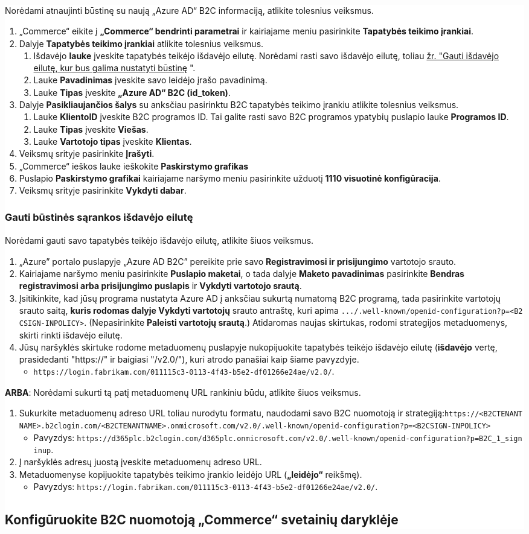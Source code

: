 Norėdami atnaujinti būstinę su naują „Azure AD“ B2C informaciją, atlikite tolesnius veiksmus.

1. „Commerce“ eikite į **„Commerce“ bendrinti parametrai** ir kairiajame meniu pasirinkite **Tapatybės teikimo įrankiai**.
1. Dalyje **Tapatybės teikimo įrankiai** atlikite tolesnius veiksmus.
    1. Išdavėjo **lauke** įveskite tapatybės teikėjo išdavėjo eilutę. Norėdami rasti savo išdavėjo eilutę, toliau [žr. "Gauti išdavėjo eilutę, kur bus galima nustatyti būstinę](#obtain-issuer-string-for-headquarters-setup) ".
    1. Lauke **Pavadinimas** įveskite savo leidėjo įrašo pavadinimą.
    1. Lauke **Tipas** įveskite **„Azure AD“ B2C (id_token)**.
1. Dalyje **Pasikliaujančios šalys** su anksčiau pasirinktu B2C tapatybės teikimo įrankiu atlikite tolesnius veiksmus.
    1. Lauke **KlientoID** įveskite B2C programos ID. Tai galite rasti savo B2C programos ypatybių puslapio lauke **Programos ID**.
    1. Lauke **Tipas** įveskite **Viešas**.
    1. Lauke **Vartotojo tipas** įveskite **Klientas**.
1. Veiksmų srityje pasirinkite **Įrašyti**.
1. „Commerce“ ieškos lauke ieškokite **Paskirstymo grafikas**
1. Puslapio **Paskirstymo grafikai** kairiajame naršymo meniu pasirinkite užduotį **1110 visuotinė konfigūracija**.
1. Veiksmų srityje pasirinkite **Vykdyti dabar**.

### <a name="obtain-issuer-string-for-headquarters-setup"></a>Gauti būstinės sąrankos išdavėjo eilutę

Norėdami gauti savo tapatybės teikėjo išdavėjo eilutę, atlikite šiuos veiksmus.

1. „Azure” portalo puslapyje „Azure AD B2C” pereikite prie savo **Registravimosi ir prisijungimo** vartotojo srauto.
1. Kairiajame naršymo meniu pasirinkite **Puslapio maketai**, o tada dalyje **Maketo pavadinimas** pasirinkite **Bendras registravimosi arba prisijungimo puslapis** ir **Vykdyti vartotojo srautą**.
1. Įsitikinkite, kad jūsų programa nustatyta Azure AD į anksčiau sukurtą numatomą B2C programą, tada pasirinkite vartotojų srauto saitą, **kuris rodomas dalyje Vykdyti vartotojų** srauto antraštę, kuri apima ``.../.well-known/openid-configuration?p=<B2CSIGN-INPOLICY>``. (Nepasirinkite **Paleisti vartotojų srautą**.) Atidaromas naujas skirtukas, rodomi strategijos metaduomenys, skirti rinkti išdavėjo eilutę.
1. Jūsų naršyklės skirtuke rodome metaduomenų puslapyje nukopijuokite tapatybės teikėjo išdavėjo eilutę (**išdavėjo** vertę, prasidedanti "https://" ir baigiasi "/v2.0/"), kuri atrodo panašiai kaip šiame pavyzdyje.
   - ``https://login.fabrikam.com/011115c3-0113-4f43-b5e2-df01266e24ae/v2.0/``.
 
**ARBA**: Norėdami sukurti tą patį metaduomenų URL rankiniu būdu, atlikite šiuos veiksmus.

1. Sukurkite metaduomenų adreso URL toliau nurodytu formatu, naudodami savo B2C nuomotoją ir strategiją:``https://<B2CTENANTNAME>.b2clogin.com/<B2CTENANTNAME>.onmicrosoft.com/v2.0/.well-known/openid-configuration?p=<B2CSIGN-INPOLICY>``
    - Pavyzdys: ``https://d365plc.b2clogin.com/d365plc.onmicrosoft.com/v2.0/.well-known/openid-configuration?p=B2C_1_signinup``.
1. Į naršyklės adresų juostą įveskite metaduomenų adreso URL.
1. Metaduomenyse kopijuokite tapatybės teikimo įrankio leidėjo URL (**„leidėjo“** reikšmę).
    - Pavyzdys: ``https://login.fabrikam.com/011115c3-0113-4f43-b5e2-df01266e24ae/v2.0/``.

## <a name="configure-your-b2c-tenant-in-commerce-site-builder"></a>Konfigūruokite B2C nuomotoją „Commerce“ svetainių daryklėje
